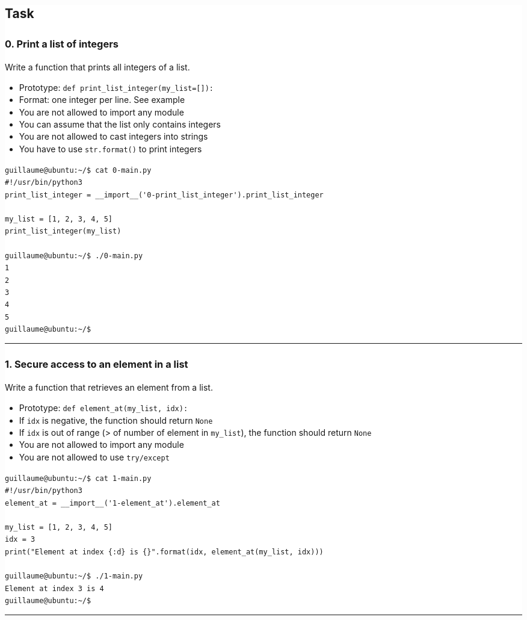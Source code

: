 ## Task
### 0. Print a list of integers <a name='subparagraph0'></a>

Write a function that prints all integers of a list.

* Prototype: <code>def print_list_integer(my_list=[]):</code>
* Format: one integer per line. See example
* You are not allowed to import any module
* You can assume that the list only contains integers
* You are not allowed to cast integers into strings
* You have to use <code>str.format()</code> to print integers

```
guillaume@ubuntu:~/$ cat 0-main.py
#!/usr/bin/python3
print_list_integer = __import__('0-print_list_integer').print_list_integer

my_list = [1, 2, 3, 4, 5]
print_list_integer(my_list)

guillaume@ubuntu:~/$ ./0-main.py
1
2
3
4
5
guillaume@ubuntu:~/$
```

---

### 1. Secure access to an element in a list <a name='subparagraph1'></a>

Write a function that retrieves an element from a list.

* Prototype: <code>def element_at(my_list, idx):</code>
* If <code>idx</code> is negative, the function should return <code>None</code>
* If <code>idx</code> is out of range (> of number of element in <code>my_list</code>), the function should return <code>None</code>
* You are not allowed to import any module
* You are not allowed to use <code>try/except</code>

```
guillaume@ubuntu:~/$ cat 1-main.py
#!/usr/bin/python3
element_at = __import__('1-element_at').element_at

my_list = [1, 2, 3, 4, 5]
idx = 3
print("Element at index {:d} is {}".format(idx, element_at(my_list, idx)))

guillaume@ubuntu:~/$ ./1-main.py
Element at index 3 is 4
guillaume@ubuntu:~/$
```

---